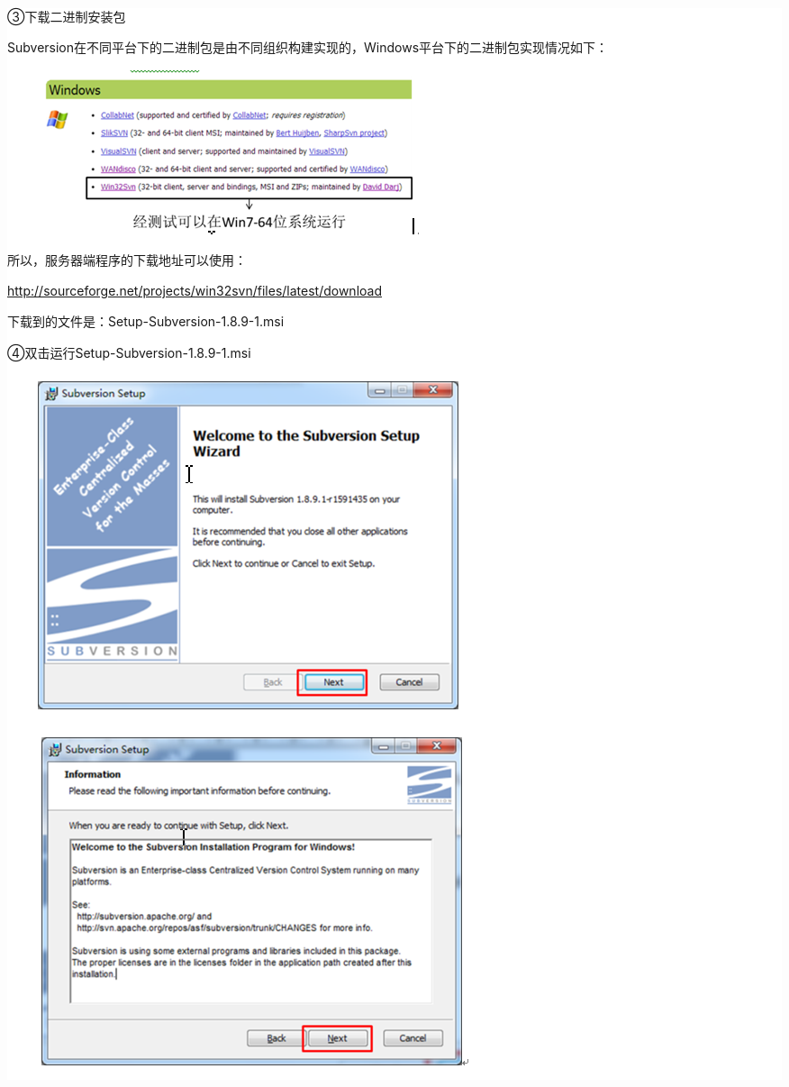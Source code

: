 ③下载二进制安装包

Subversion在不同平台下的二进制包是由不同组织构建实现的，Windows平台下的二进制包实现情况如下：

![](img/2.png)

所以，服务器端程序的下载地址可以使用：

http://sourceforge.net/projects/win32svn/files/latest/download

下载到的文件是：Setup-Subversion-1.8.9-1.msi

④双击运行Setup-Subversion-1.8.9-1.msi

![](img/3.png)

![](img/4.png)
